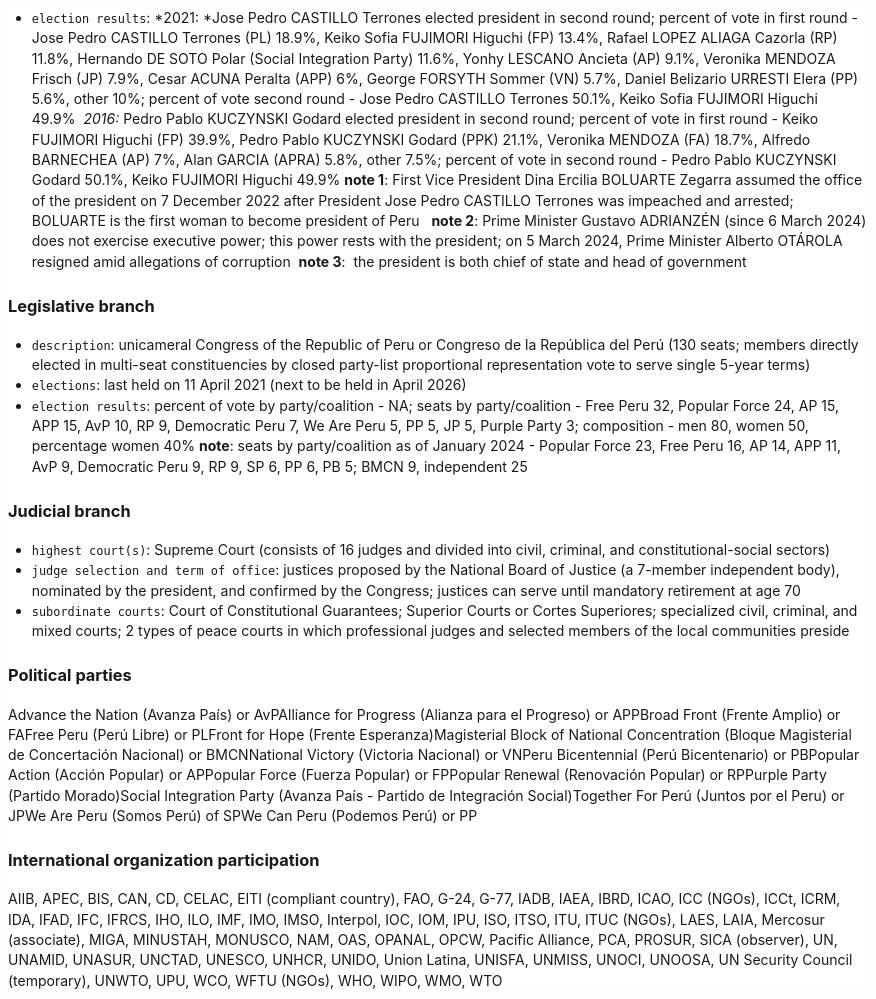 - `election results`: *2021: *Jose Pedro CASTILLO Terrones elected president in second round; percent of vote in first round - Jose Pedro CASTILLO Terrones (PL) 18.9%, Keiko Sofia FUJIMORI Higuchi (FP) 13.4%, Rafael LOPEZ ALIAGA Cazorla (RP) 11.8%, Hernando DE SOTO Polar (Social Integration Party) 11.6%, Yonhy LESCANO Ancieta (AP) 9.1%, Veronika MENDOZA Frisch (JP) 7.9%, Cesar ACUNA Peralta (APP) 6%, George FORSYTH Sommer (VN) 5.7%, Daniel Belizario URRESTI Elera (PP) 5.6%, other 10%; percent of vote second round - Jose Pedro CASTILLO Terrones 50.1%, Keiko Sofia FUJIMORI Higuchi 49.9%  *2016:* Pedro Pablo KUCZYNSKI Godard elected president in second round; percent of vote in first round - Keiko FUJIMORI Higuchi (FP) 39.9%, Pedro Pablo KUCZYNSKI Godard (PPK) 21.1%, Veronika MENDOZA (FA) 18.7%, Alfredo BARNECHEA (AP) 7%, Alan GARCIA (APRA) 5.8%, other 7.5%; percent of vote in second round - Pedro Pablo KUCZYNSKI Godard 50.1%, Keiko FUJIMORI Higuchi 49.9%
**note 1**: First Vice President Dina Ercilia BOLUARTE Zegarra assumed the office of the president on 7 December 2022 after President Jose Pedro CASTILLO Terrones was impeached and arrested; BOLUARTE is the first woman to become president of Peru   **note 2**:  Prime Minister Gustavo ADRIANZÉN (since 6 March 2024) does not exercise executive power; this power rests with the president; on 5 March 2024, Prime Minister Alberto OTÁROLA resigned amid allegations of corruption  **note 3**:  the president is both chief of state and head of government

### Legislative branch
- `description`: unicameral Congress of the Republic of Peru or Congreso de la República del Perú (130 seats; members directly elected in multi-seat constituencies by closed party-list proportional representation vote to serve single 5-year terms)
- `elections`: last held on 11 April 2021 (next to be held in April 2026)
- `election results`: percent of vote by party/coalition - NA; seats by party/coalition - Free Peru 32, Popular Force 24, AP 15, APP 15, AvP 10, RP 9, Democratic Peru 7, We Are Peru 5, PP 5, JP 5, Purple Party 3; composition - men 80, women 50, percentage women 40%
**note**:  seats by party/coalition as of January 2024 - Popular Force 23, Free Peru 16, AP 14, APP 11, AvP 9, Democratic Peru 9, RP 9, SP 6, PP 6, PB 5; BMCN 9, independent 25

### Judicial branch
- `highest court(s)`: Supreme Court (consists of 16 judges and divided into civil, criminal, and constitutional-social sectors)
- `judge selection and term of office`: justices proposed by the National Board of Justice (a 7-member independent body), nominated by the president, and confirmed by the Congress; justices can serve until mandatory retirement at age 70
- `subordinate courts`: Court of Constitutional Guarantees; Superior Courts or Cortes Superiores; specialized civil, criminal, and mixed courts; 2 types of peace courts in which professional judges and selected members of the local communities preside

### Political parties
Advance the Nation (Avanza País) or AvPAlliance for Progress (Alianza para el Progreso) or APPBroad Front (Frente Amplio) or FAFree Peru (Perú Libre) or PLFront for Hope (Frente Esperanza)Magisterial Block of National Concentration (Bloque Magisterial de Concertación Nacional) or BMCNNational Victory (Victoria Nacional) or VNPeru Bicentennial (Perú Bicentenario) or PBPopular Action (Acción Popular) or APPopular Force (Fuerza Popular) or FPPopular Renewal (Renovación Popular) or RPPurple Party (Partido Morado)Social Integration Party (Avanza País - Partido de Integración Social)Together For Perú (Juntos por el Peru) or JPWe Are Peru (Somos Perú) of SPWe Can Peru (Podemos Perú) or PP

### International organization participation
AIIB, APEC, BIS, CAN, CD, CELAC, EITI (compliant country), FAO, G-24, G-77, IADB, IAEA, IBRD, ICAO, ICC (NGOs), ICCt, ICRM, IDA, IFAD, IFC, IFRCS, IHO, ILO, IMF, IMO, IMSO, Interpol, IOC, IOM, IPU, ISO, ITSO, ITU, ITUC (NGOs), LAES, LAIA, Mercosur (associate), MIGA, MINUSTAH, MONUSCO, NAM, OAS, OPANAL, OPCW, Pacific Alliance, PCA, PROSUR, SICA (observer), UN, UNAMID, UNASUR, UNCTAD, UNESCO, UNHCR, UNIDO, Union Latina, UNISFA, UNMISS, UNOCI, UNOOSA, UN Security Council (temporary), UNWTO, UPU, WCO, WFTU (NGOs), WHO, WIPO, WMO, WTO
